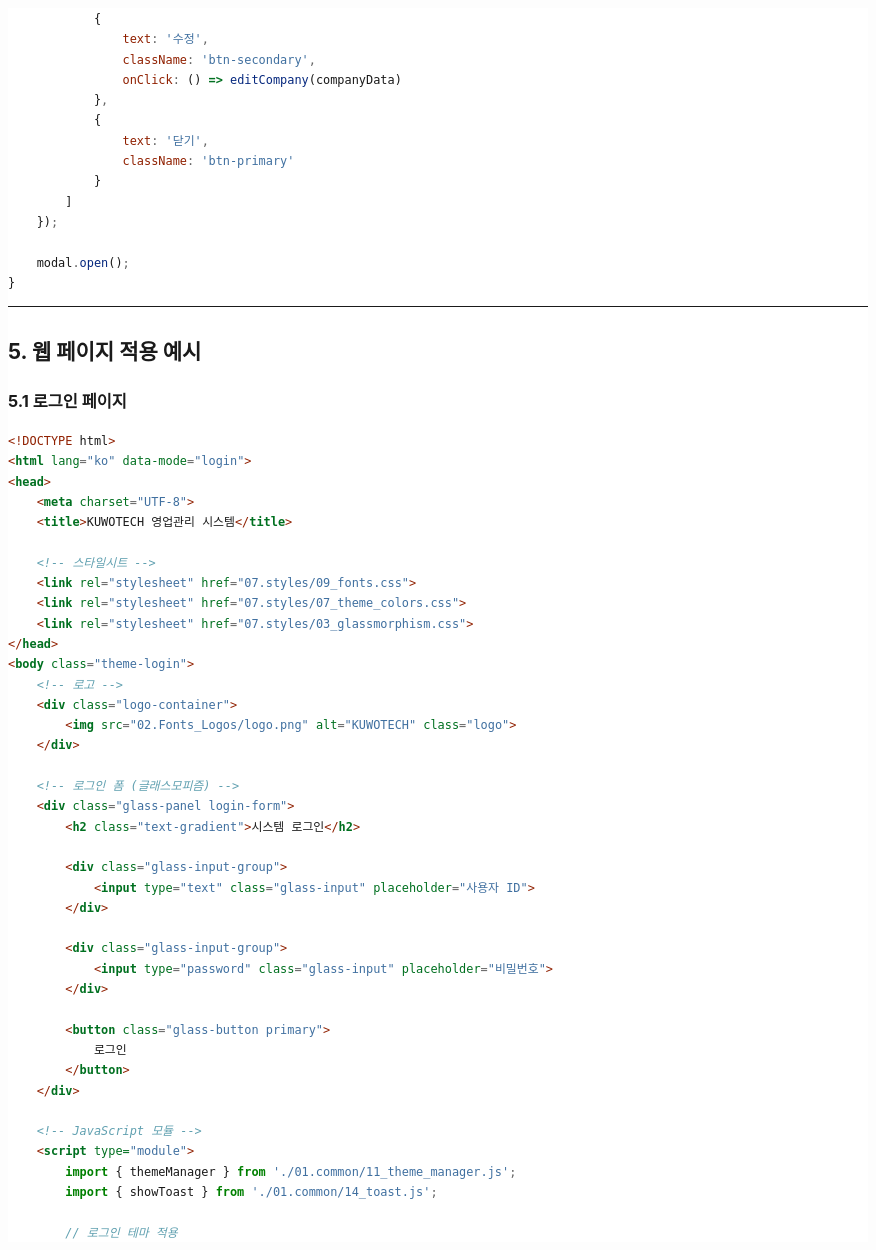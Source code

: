 ```javascript
            {
                text: '수정',
                className: 'btn-secondary',
                onClick: () => editCompany(companyData)
            },
            {
                text: '닫기',
                className: 'btn-primary'
            }
        ]
    });
    
    modal.open();
}
```

---

## 5. 웹 페이지 적용 예시

### 5.1 로그인 페이지

```html
<!DOCTYPE html>
<html lang="ko" data-mode="login">
<head>
    <meta charset="UTF-8">
    <title>KUWOTECH 영업관리 시스템</title>
    
    <!-- 스타일시트 -->
    <link rel="stylesheet" href="07.styles/09_fonts.css">
    <link rel="stylesheet" href="07.styles/07_theme_colors.css">
    <link rel="stylesheet" href="07.styles/03_glassmorphism.css">
</head>
<body class="theme-login">
    <!-- 로고 -->
    <div class="logo-container">
        <img src="02.Fonts_Logos/logo.png" alt="KUWOTECH" class="logo">
    </div>
    
    <!-- 로그인 폼 (글래스모피즘) -->
    <div class="glass-panel login-form">
        <h2 class="text-gradient">시스템 로그인</h2>
        
        <div class="glass-input-group">
            <input type="text" class="glass-input" placeholder="사용자 ID">
        </div>
        
        <div class="glass-input-group">
            <input type="password" class="glass-input" placeholder="비밀번호">
        </div>
        
        <button class="glass-button primary">
            로그인
        </button>
    </div>
    
    <!-- JavaScript 모듈 -->
    <script type="module">
        import { themeManager } from './01.common/11_theme_manager.js';
        import { showToast } from './01.common/14_toast.js';
        
        // 로그인 테마 적용
```